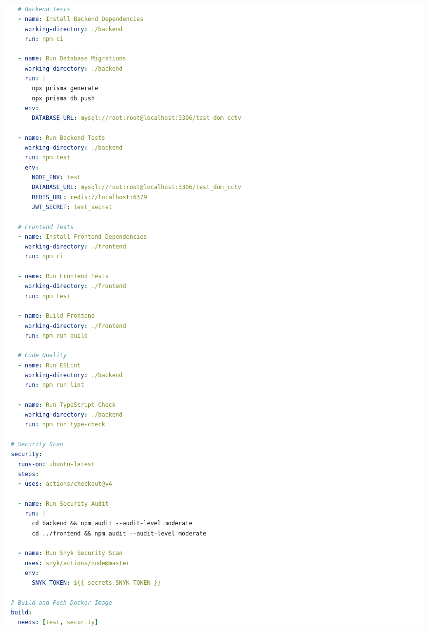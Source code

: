 ```yaml
    # Backend Tests
    - name: Install Backend Dependencies
      working-directory: ./backend
      run: npm ci

    - name: Run Database Migrations
      working-directory: ./backend
      run: |
        npx prisma generate
        npx prisma db push
      env:
        DATABASE_URL: mysql://root:root@localhost:3306/test_dom_cctv

    - name: Run Backend Tests
      working-directory: ./backend
      run: npm test
      env:
        NODE_ENV: test
        DATABASE_URL: mysql://root:root@localhost:3306/test_dom_cctv
        REDIS_URL: redis://localhost:6379
        JWT_SECRET: test_secret

    # Frontend Tests
    - name: Install Frontend Dependencies
      working-directory: ./frontend
      run: npm ci

    - name: Run Frontend Tests
      working-directory: ./frontend
      run: npm test

    - name: Build Frontend
      working-directory: ./frontend
      run: npm run build

    # Code Quality
    - name: Run ESLint
      working-directory: ./backend
      run: npm run lint

    - name: Run TypeScript Check
      working-directory: ./backend
      run: npm run type-check

  # Security Scan
  security:
    runs-on: ubuntu-latest
    steps:
    - uses: actions/checkout@v4
    
    - name: Run Security Audit
      run: |
        cd backend && npm audit --audit-level moderate
        cd ../frontend && npm audit --audit-level moderate

    - name: Run Snyk Security Scan
      uses: snyk/actions/node@master
      env:
        SNYK_TOKEN: ${{ secrets.SNYK_TOKEN }}

  # Build and Push Docker Image
  build:
    needs: [test, security]
```